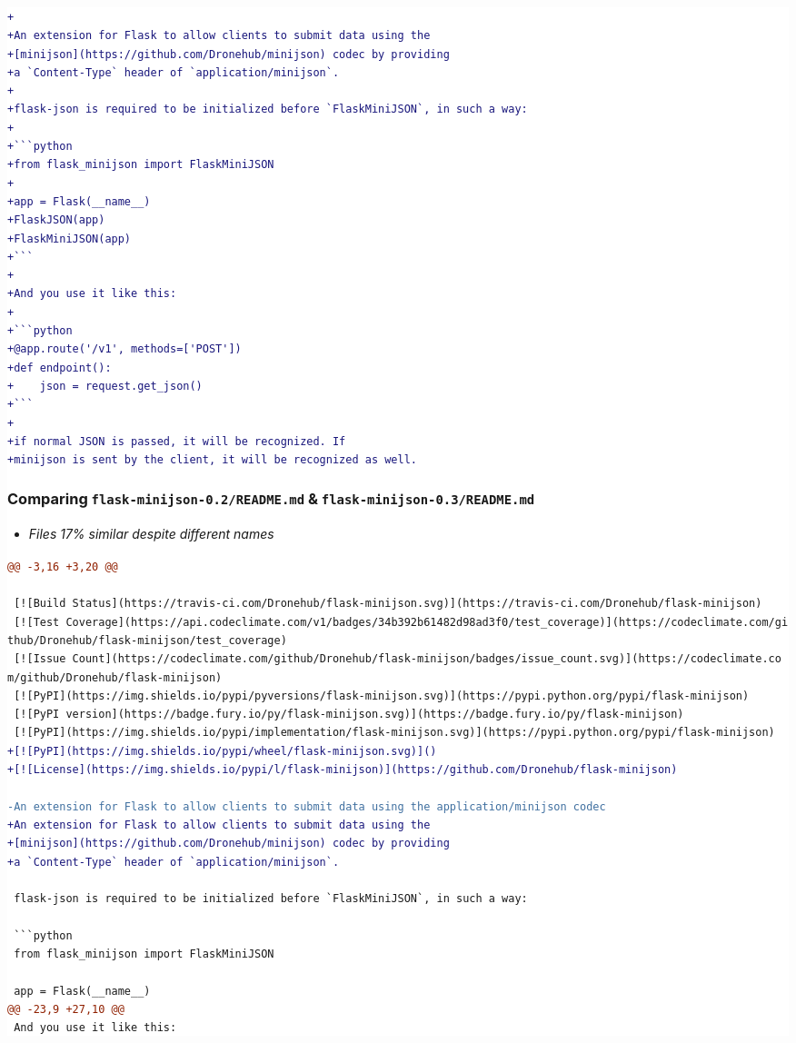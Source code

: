 ```diff
+
+An extension for Flask to allow clients to submit data using the
+[minijson](https://github.com/Dronehub/minijson) codec by providing
+a `Content-Type` header of `application/minijson`.
+
+flask-json is required to be initialized before `FlaskMiniJSON`, in such a way:
+
+```python
+from flask_minijson import FlaskMiniJSON
+
+app = Flask(__name__)
+FlaskJSON(app)
+FlaskMiniJSON(app)
+```
+
+And you use it like this:
+
+```python
+@app.route('/v1', methods=['POST'])
+def endpoint():
+    json = request.get_json()
+```
+
+if normal JSON is passed, it will be recognized. If
+minijson is sent by the client, it will be recognized as well.
```

### Comparing `flask-minijson-0.2/README.md` & `flask-minijson-0.3/README.md`

 * *Files 17% similar despite different names*

```diff
@@ -3,16 +3,20 @@
 
 [![Build Status](https://travis-ci.com/Dronehub/flask-minijson.svg)](https://travis-ci.com/Dronehub/flask-minijson)
 [![Test Coverage](https://api.codeclimate.com/v1/badges/34b392b61482d98ad3f0/test_coverage)](https://codeclimate.com/github/Dronehub/flask-minijson/test_coverage)
 [![Issue Count](https://codeclimate.com/github/Dronehub/flask-minijson/badges/issue_count.svg)](https://codeclimate.com/github/Dronehub/flask-minijson)
 [![PyPI](https://img.shields.io/pypi/pyversions/flask-minijson.svg)](https://pypi.python.org/pypi/flask-minijson)
 [![PyPI version](https://badge.fury.io/py/flask-minijson.svg)](https://badge.fury.io/py/flask-minijson)
 [![PyPI](https://img.shields.io/pypi/implementation/flask-minijson.svg)](https://pypi.python.org/pypi/flask-minijson)
+[![PyPI](https://img.shields.io/pypi/wheel/flask-minijson.svg)]()
+[![License](https://img.shields.io/pypi/l/flask-minijson)](https://github.com/Dronehub/flask-minijson)
 
-An extension for Flask to allow clients to submit data using the application/minijson codec
+An extension for Flask to allow clients to submit data using the
+[minijson](https://github.com/Dronehub/minijson) codec by providing
+a `Content-Type` header of `application/minijson`.
 
 flask-json is required to be initialized before `FlaskMiniJSON`, in such a way:
 
 ```python
 from flask_minijson import FlaskMiniJSON
 
 app = Flask(__name__)
@@ -23,9 +27,10 @@
 And you use it like this:
```